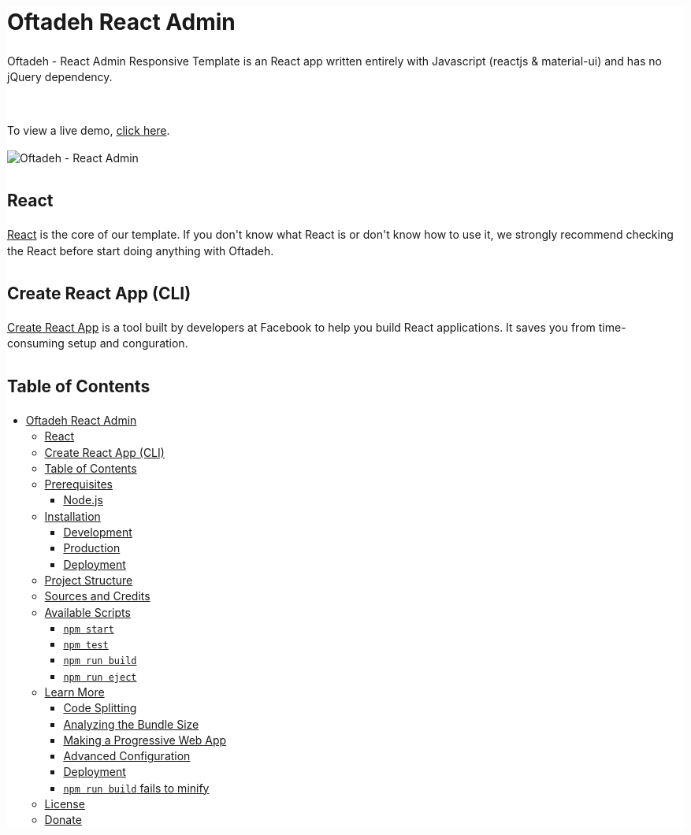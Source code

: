 # Oftadeh React Admin

Oftadeh - React Admin Responsive Template is an React app written entirely with Javascript (reactjs & material-ui) and has no jQuery dependency.

<br />

To view a live demo, [click here](https://oftadeh-react-admin.netlify.com/).

![Oftadeh - React Admin](https://vitateach.com/wp-content/uploads/2020/04/oftadeh-react-admin.png)

## React

[React](https://reactjs.org/) is the core of our template. If you don't know what React is or don't know how to use it, we strongly recommend checking the React before start doing anything with Oftadeh.

## Create React App (CLI)

[Create React App](https://github.com/facebook/create-react-app) is a tool built by developers at Facebook to help you build React applications. It saves you from time- consuming setup and conguration.

## Table of Contents

- [Oftadeh React Admin](#oftadeh-react-admin)
  - [React](#react)
  - [Create React App (CLI)](#create-react-app-cli)
  - [Table of Contents](#table-of-contents)
  - [Prerequisites](#prerequisites)
    - [Node.js](#nodejs)
  - [Installation](#installation)
    - [Development](#development)
    - [Production](#production)
    - [Deployment](#deployment)
  - [Project Structure](#project-structure)
  - [Sources and Credits](#sources-and-credits)
  - [Available Scripts](#available-scripts)
    - [`npm start`](#npm-start)
    - [`npm test`](#npm-test)
    - [`npm run build`](#npm-run-build)
    - [`npm run eject`](#npm-run-eject)
  - [Learn More](#learn-more)
    - [Code Splitting](#code-splitting)
    - [Analyzing the Bundle Size](#analyzing-the-bundle-size)
    - [Making a Progressive Web App](#making-a-progressive-web-app)
    - [Advanced Configuration](#advanced-configuration)
    - [Deployment](#deployment-1)
    - [`npm run build` fails to minify](#npm-run-build-fails-to-minify)
  - [License](#license)
  - [Donate](#donate)
